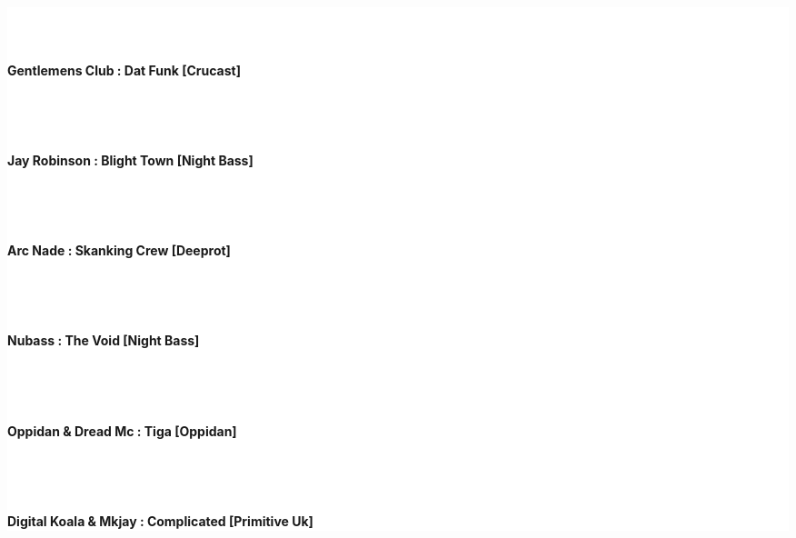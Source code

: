 <br>

<br>

#### Gentlemens Club : Dat Funk \[Crucast]

<iframe width="100%" height="380" src="https://www.youtube-nocookie.com/embed/djnMUh3eH2Y" title="YouTube video player" frameborder="0" allow="accelerometer; autoplay; clipboard-write; encrypted-media; gyroscope; picture-in-picture" allowfullscreen referrerpolicy="origin"></iframe>
<br>

<br>

#### Jay Robinson : Blight Town \[Night Bass]


<iframe width="100%" height="380"  src="https://www.youtube-nocookie.com/embed/GM-91fODd7Q" title="YouTube video player" frameborder="0" allow="accelerometer; autoplay; clipboard-write; encrypted-media; gyroscope; picture-in-picture" allowfullscreen referrerpolicy="origin" ></iframe>

<br>

<br>

#### Arc Nade : Skanking Crew \[Deeprot]

<iframe width="100%" height="380" src="https://www.youtube-nocookie.com/embed/0_R1R2rgyAI" title="YouTube video player" frameborder="0" allow="accelerometer; autoplay; clipboard-write; encrypted-media; gyroscope; picture-in-picture" allowfullscreen referrerpolicy="origin"></iframe>

<br>

<br>


#### Nubass : The Void \[Night Bass]

<iframe width="100%" height="380" src="https://www.youtube-nocookie.com/embed/J9HhuQmfbE8" title="YouTube video player" frameborder="0" allow="accelerometer; autoplay; clipboard-write; encrypted-media; gyroscope; picture-in-picture" allowfullscreen referrerpolicy="origin"></iframe>

<br>

<br>


#### Oppidan & Dread Mc : Tiga \[Oppidan]

<iframe width="100%" height="380" src="https://www.youtube-nocookie.com/embed/KD7fEHXkoA8" title="YouTube video player" frameborder="0" allow="accelerometer; autoplay; clipboard-write; encrypted-media; gyroscope; picture-in-picture" allowfullscreen referrerpolicy="origin"></iframe>


<br>

<br>

#### Digital Koala & Mkjay : Complicated \[Primitive Uk]

<iframe width="100%" height="380" src="https://www.youtube-nocookie.com/embed/DNnIckGJXJw" title="YouTube video player" frameborder="0" allow="accelerometer; autoplay; clipboard-write; encrypted-media; gyroscope; picture-in-picture" allowfullscreen referrerpolicy="origin"></iframe>
